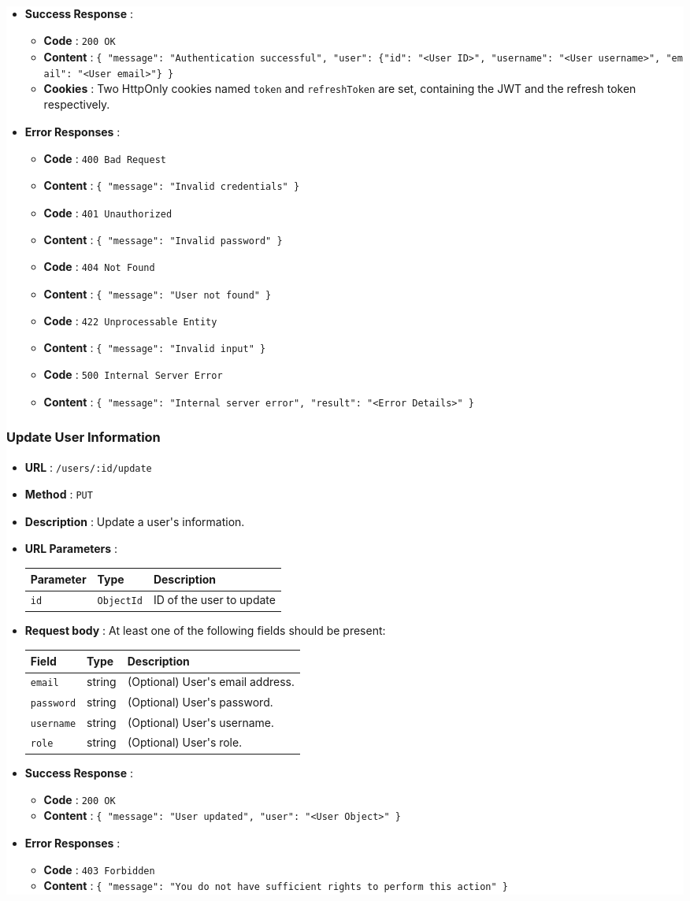 - **Success Response** :

  - **Code** : `200 OK`
  - **Content** : `{ "message": "Authentication successful", "user": {"id": "<User ID>", "username": "<User username>", "email": "<User email>"} }`
  - **Cookies** : Two HttpOnly cookies named `token` and `refreshToken` are set, containing the JWT and the refresh token respectively.

- **Error Responses** :

  - **Code** : `400 Bad Request`
  - **Content** : `{ "message": "Invalid credentials" }`

  - **Code** : `401 Unauthorized`
  - **Content** : `{ "message": "Invalid password" }`

  - **Code** : `404 Not Found`
  - **Content** : `{ "message": "User not found" }`

  - **Code** : `422 Unprocessable Entity`
  - **Content** : `{ "message": "Invalid input" }`

  - **Code** : `500 Internal Server Error`
  - **Content** : `{ "message": "Internal server error", "result": "<Error Details>" }`

### Update User Information

- **URL** : `/users/:id/update`
- **Method** : `PUT`
- **Description** : Update a user's information.
- **URL Parameters** :

  | Parameter | Type       | Description              |
  | --------- | ---------- | ------------------------ |
  | `id`      | `ObjectId` | ID of the user to update |

- **Request body** : At least one of the following fields should be present:

  | Field      | Type   | Description                      |
  | ---------- | ------ | -------------------------------- |
  | `email`    | string | (Optional) User's email address. |
  | `password` | string | (Optional) User's password.      |
  | `username` | string | (Optional) User's username.      |
  | `role`     | string | (Optional) User's role.          |

- **Success Response** :

  - **Code** : `200 OK`
  - **Content** : `{ "message": "User updated", "user": "<User Object>" }`

- **Error Responses** :

  - **Code** : `403 Forbidden`
  - **Content** : `{ "message": "You do not have sufficient rights to perform this action" }`
